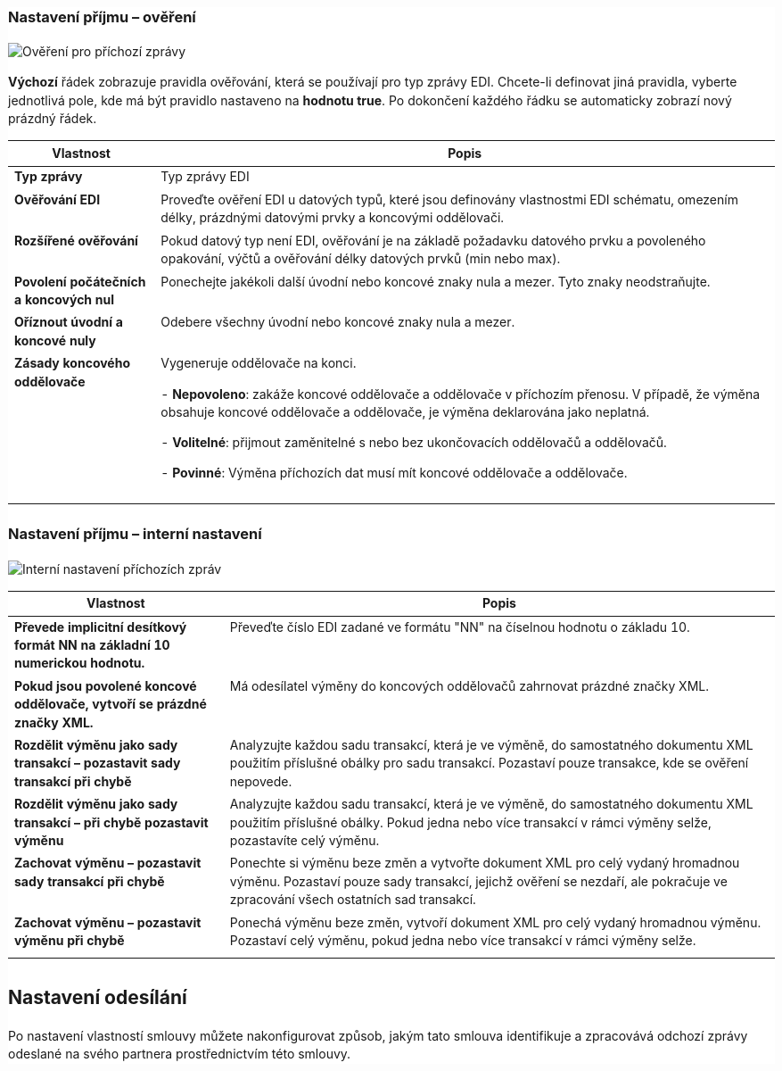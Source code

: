 <a name="inbound-validations"></a>

### <a name="receive-settings---validations"></a>Nastavení příjmu – ověření

![Ověření pro příchozí zprávy](./media/logic-apps-enterprise-integration-x12/x12-receive-settings-validations.png)

**Výchozí** řádek zobrazuje pravidla ověřování, která se používají pro typ zprávy EDI. Chcete-li definovat jiná pravidla, vyberte jednotlivá pole, kde má být pravidlo nastaveno na **hodnotu true**. Po dokončení každého řádku se automaticky zobrazí nový prázdný řádek.

| Vlastnost | Popis |
|----------|-------------|
| **Typ zprávy** | Typ zprávy EDI |
| **Ověřování EDI** | Proveďte ověření EDI u datových typů, které jsou definovány vlastnostmi EDI schématu, omezením délky, prázdnými datovými prvky a koncovými oddělovači. |
| **Rozšířené ověřování** | Pokud datový typ není EDI, ověřování je na základě požadavku datového prvku a povoleného opakování, výčtů a ověřování délky datových prvků (min nebo max). |
| **Povolení počátečních a koncových nul** | Ponechejte jakékoli další úvodní nebo koncové znaky nula a mezer. Tyto znaky neodstraňujte. |
| **Oříznout úvodní a koncové nuly** | Odebere všechny úvodní nebo koncové znaky nula a mezer. |
| **Zásady koncového oddělovače** | Vygeneruje oddělovače na konci. <p>- **Nepovoleno**: zakáže koncové oddělovače a oddělovače v příchozím přenosu. V případě, že výměna obsahuje koncové oddělovače a oddělovače, je výměna deklarována jako neplatná. <p>- **Volitelné**: přijmout zaměnitelné s nebo bez ukončovacích oddělovačů a oddělovačů. <p>- **Povinné**: Výměna příchozích dat musí mít koncové oddělovače a oddělovače. |
|||

<a name="inbound-internal-settings"></a>

### <a name="receive-settings---internal-settings"></a>Nastavení příjmu – interní nastavení

![Interní nastavení příchozích zpráv](./media/logic-apps-enterprise-integration-x12/x12-receive-settings-internal-settings.png)

| Vlastnost | Popis |
|----------|-------------|
| **Převede implicitní desítkový formát NN na základní 10 numerickou hodnotu.** | Převeďte číslo EDI zadané ve formátu "NN" na číselnou hodnotu o základu 10. |
| **Pokud jsou povolené koncové oddělovače, vytvoří se prázdné značky XML.** | Má odesílatel výměny do koncových oddělovačů zahrnovat prázdné značky XML. |
| **Rozdělit výměnu jako sady transakcí – pozastavit sady transakcí při chybě** | Analyzujte každou sadu transakcí, která je ve výměně, do samostatného dokumentu XML použitím příslušné obálky pro sadu transakcí. Pozastaví pouze transakce, kde se ověření nepovede. |
| **Rozdělit výměnu jako sady transakcí – při chybě pozastavit výměnu** | Analyzujte každou sadu transakcí, která je ve výměně, do samostatného dokumentu XML použitím příslušné obálky. Pokud jedna nebo více transakcí v rámci výměny selže, pozastavíte celý výměnu. |
| **Zachovat výměnu – pozastavit sady transakcí při chybě** | Ponechte si výměnu beze změn a vytvořte dokument XML pro celý vydaný hromadnou výměnu. Pozastaví pouze sady transakcí, jejichž ověření se nezdaří, ale pokračuje ve zpracování všech ostatních sad transakcí. |
| **Zachovat výměnu – pozastavit výměnu při chybě** |Ponechá výměnu beze změn, vytvoří dokument XML pro celý vydaný hromadnou výměnu. Pozastaví celý výměnu, pokud jedna nebo více transakcí v rámci výměny selže. |
|||

<a name="send-settings"></a>

## <a name="send-settings"></a>Nastavení odesílání

Po nastavení vlastností smlouvy můžete nakonfigurovat způsob, jakým tato smlouva identifikuje a zpracovává odchozí zprávy odeslané na svého partnera prostřednictvím této smlouvy.
